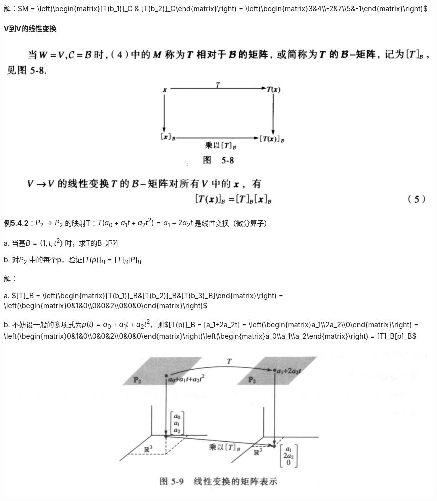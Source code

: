 解：$M = \left(\begin{matrix}[T(b_1)]_C & [T(b_2)]_C\end{matrix}\right) = \left(\begin{matrix}3&4\\-2&7\\5&-1\end{matrix}\right)$

#### V到V的线性变换

![](./pic/5.4.4.png)

**例5.4.2**：$P_2\rightarrow P_2$ 的映射T：$T(a_0+a_1t+a_2t^2)=a_1+2a_2t$ 是线性变换（微分算子）

a. 当基$B = \{1, t, t^2\}$ 时，求T的B-矩阵

b. 对$P_2$ 中的每个p，验证$[T(p)]_B = [T]_B[P]_B$

解：

a. $[T]_B = \left(\begin{matrix}[T(b_1)]_B&[T(b_2)]_B&[T(b_3)_B]\end{matrix}\right) = \left(\begin{matrix}0&1&0\\0&0&2\\0&0&0\end{matrix}\right)$

b. 不妨设一般的多项式为$p(t)=a_0+a_1t+a_2t^2$，则$[T(p)]_B = [a_1+2a_2t] =  \left(\begin{matrix}a_1\\2a_2\\0\end{matrix}\right) = \left(\begin{matrix}0&1&0\\0&0&2\\0&0&0\end{matrix}\right)\left(\begin{matrix}a_0\\a_1\\a_2\end{matrix}\right) = [T]_B[p]_B$

![](./pic/5.4.5.png)
